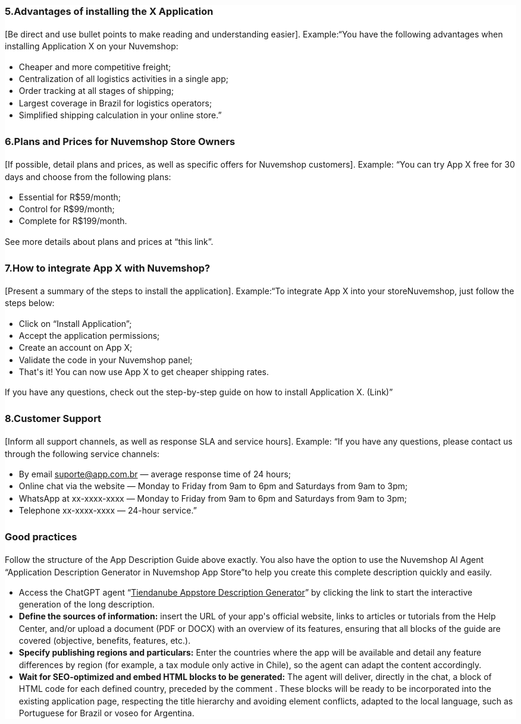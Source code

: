 ### 5.Advantages of installing the X Application

[Be direct and use bullet points to make reading and understanding easier]. Example:“You have the following advantages when installing Application X on your Nuvemshop:

* Cheaper and more competitive freight;
* Centralization of all logistics activities in a single app;
* Order tracking at all stages of shipping;
* Largest coverage in Brazil for logistics operators;
* Simplified shipping calculation in your online store.”

### 6.Plans and Prices for Nuvemshop Store Owners

[If possible, detail plans and prices, as well as specific offers for Nuvemshop customers]. Example: “You can try App X free for 30 days and choose from the following plans:

* Essential for R$59/month;
* Control for R$99/month;
* Complete for R$199/month.

See more details about plans and prices at “this link”.

### 7.How to integrate App X with Nuvemshop?

[Present a summary of the steps to install the application]. Example:“To integrate App X into your storeNuvemshop, just follow the steps below:

* Click on “Install Application”;
* Accept the application permissions;
* Create an account on App X;
* Validate the code in your Nuvemshop panel;
* That's it! You can now use App X to get cheaper shipping rates.

If you have any questions, check out the step-by-step guide on how to install Application X. (Link)”

### 8.Customer Support

[Inform all support channels, as well as response SLA and service hours]. Example: “If you have any questions, please contact us through the following service channels:

* By email suporte@app.com.br — average response time of 24 hours;
* Online chat via the website — Monday to Friday from 9am to 6pm and Saturdays from 9am to 3pm;
* WhatsApp at xx-xxxx-xxxx — Monday to Friday from 9am to 6pm and Saturdays from 9am to 3pm;
* Telephone xx-xxxx-xxxx — 24-hour service.”

### Good practices

Follow the structure of the App Description Guide above exactly. You also have the option to use the Nuvemshop AI Agent “Application Description Generator in Nuvemshop App Store”to help you create this complete description quickly and easily.

* Access the ChatGPT agent “[Tiendanube Appstore Description Generator](https://chatgpt.com/g/g-684a0c4e5ee8819199c155f69f465e4e-tiendanube-appstore-description-generator)” by clicking the link to start the interactive generation of the long description.
* **Define the sources of information:** insert the URL of your app's official website, links to articles or tutorials from the Help Center, and/or upload a document (PDF or DOCX) with an overview of its features, ensuring that all blocks of the guide are covered (objective, benefits, features, etc.).
* **Specify publishing regions and particulars:** Enter the countries where the app will be available and detail any feature differences by region (for example, a tax module only active in Chile), so the agent can adapt the content accordingly.
* **Wait for SEO-optimized and embed HTML blocks to be generated:** The agent will deliver, directly in the chat, a block of HTML code for each defined country, preceded by the comment . These blocks will be ready to be incorporated into the existing application page, respecting the title hierarchy and avoiding element conflicts, adapted to the local language, such as Portuguese for Brazil or voseo for Argentina.
